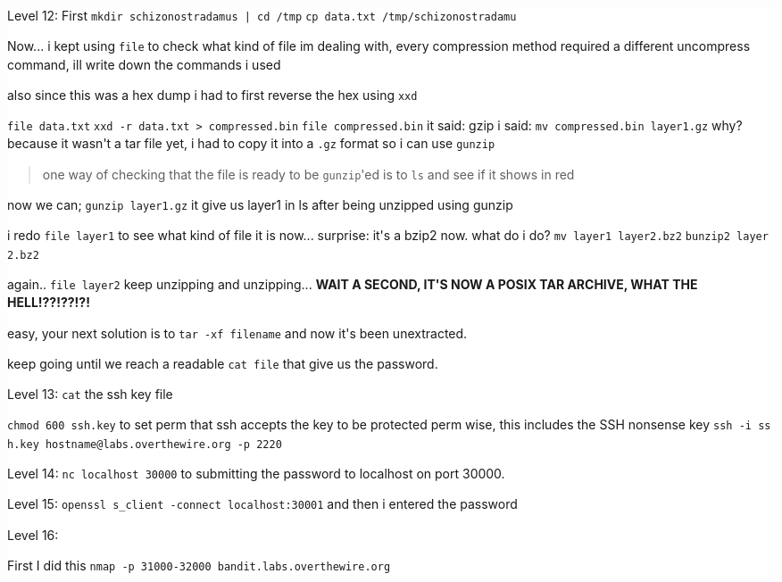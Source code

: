 Level 12:
First
`mkdir schizonostradamus | cd /tmp`
`cp data.txt /tmp/schizonostradamu`

Now...
i kept using `file` to check what kind of file im dealing with, every compression method required a different uncompress command, ill write down the commands i used

also since this was a hex dump i had to first reverse the hex using `xxd`

`file data.txt`
`xxd -r data.txt > compressed.bin` 
`file compressed.bin`
it said: gzip
i said:
`mv compressed.bin layer1.gz`
why? because it wasn't a tar file yet, i had to copy it into a `.gz` format so i can use `gunzip`
> one way of checking that the file is ready to be `gunzip`'ed is to `ls` and see if it shows in red

now we can;
`gunzip layer1.gz` 
it give us layer1 in ls after being unzipped using gunzip

i redo `file layer1` to see what kind of file it is now...
surprise: it's a bzip2 now. what do i do?
`mv layer1 layer2.bz2`
`bunzip2 layer2.bz2`

again..
`file layer2`
keep unzipping and unzipping... **WAIT A SECOND, IT'S NOW A POSIX TAR ARCHIVE, WHAT THE HELL!??!??!?!**

easy, your next solution is to `tar -xf filename`
and now it's been unextracted. 

keep going until we reach a readable `cat file` that give us the password.

Level 13:
`cat` the ssh key file

`chmod 600 ssh.key` to set perm that ssh accepts the key to be protected perm wise, this includes the SSH nonsense key
`ssh -i ssh.key hostname@labs.overthewire.org -p 2220`

Level 14:
`nc localhost 30000` to submitting the password to localhost on port 30000.

Level 15:
`openssl s_client -connect localhost:30001`
and then i entered the password

Level 16:

First I did this
`nmap -p 31000-32000 bandit.labs.overthewire.org`
